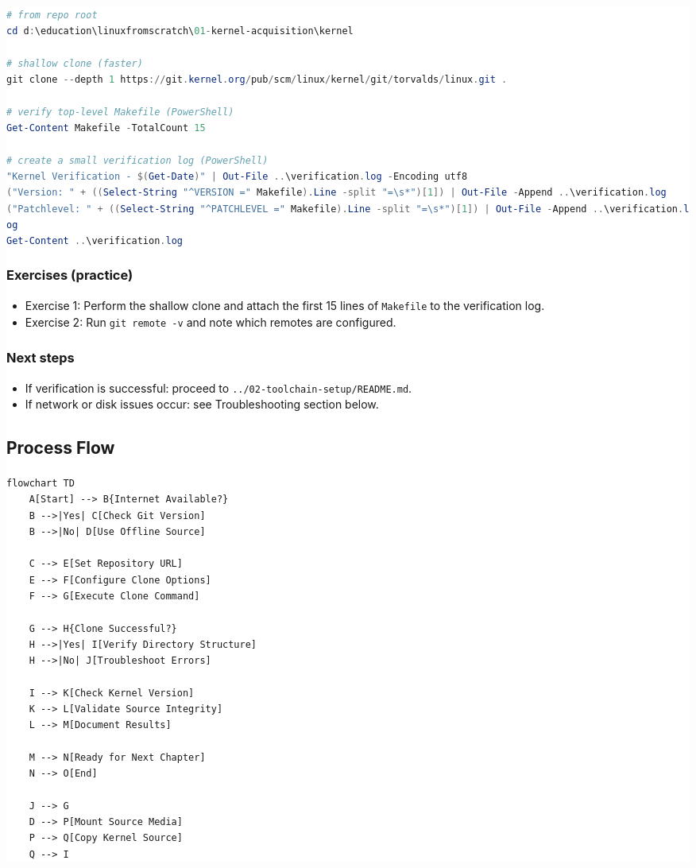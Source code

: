 ```powershell
# from repo root
cd d:\education\linuxfromscratch\01-kernel-acquisition\kernel

# shallow clone (faster)
git clone --depth 1 https://git.kernel.org/pub/scm/linux/kernel/git/torvalds/linux.git .

# verify top-level Makefile (PowerShell)
Get-Content Makefile -TotalCount 15

# create a small verification log (PowerShell)
"Kernel Verification - $(Get-Date)" | Out-File ..\verification.log -Encoding utf8
("Version: " + ((Select-String "^VERSION =" Makefile).Line -split "=\s*")[1]) | Out-File -Append ..\verification.log
("Patchlevel: " + ((Select-String "^PATCHLEVEL =" Makefile).Line -split "=\s*")[1]) | Out-File -Append ..\verification.log
Get-Content ..\verification.log
```

### Exercises (practice)

- Exercise 1: Perform the shallow clone and attach the first 15 lines of `Makefile` to the verification log.
- Exercise 2: Run `git remote -v` and note which remotes are configured.

### Next steps

- If verification is successful: proceed to `../02-toolchain-setup/README.md`.
- If network or disk issues occur: see Troubleshooting section below.

## Process Flow

```mermaid
flowchart TD
    A[Start] --> B{Internet Available?}
    B -->|Yes| C[Check Git Version]
    B -->|No| D[Use Offline Source]

    C --> E[Set Repository URL]
    E --> F[Configure Clone Options]
    F --> G[Execute Clone Command]

    G --> H{Clone Successful?}
    H -->|Yes| I[Verify Directory Structure]
    H -->|No| J[Troubleshoot Errors]

    I --> K[Check Kernel Version]
    K --> L[Validate Source Integrity]
    L --> M[Document Results]

    M --> N[Ready for Next Chapter]
    N --> O[End]

    J --> G
    D --> P[Mount Source Media]
    P --> Q[Copy Kernel Source]
    Q --> I
```
